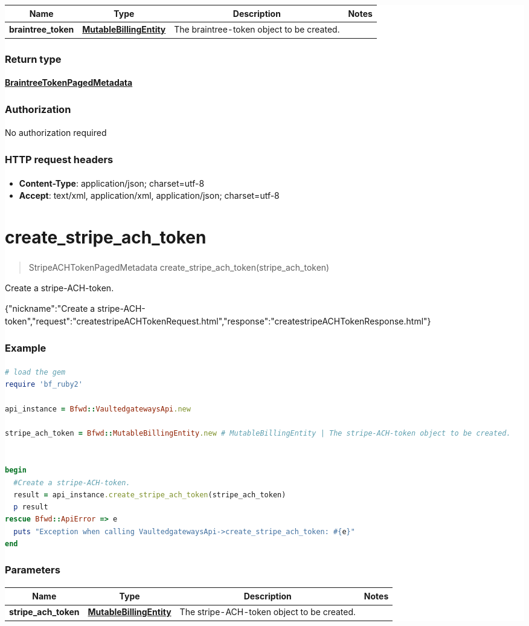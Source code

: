Name | Type | Description  | Notes
------------- | ------------- | ------------- | -------------
 **braintree_token** | [**MutableBillingEntity**](MutableBillingEntity.md)| The braintree-token object to be created. | 

### Return type

[**BraintreeTokenPagedMetadata**](BraintreeTokenPagedMetadata.md)

### Authorization

No authorization required

### HTTP request headers

 - **Content-Type**: application/json; charset=utf-8
 - **Accept**: text/xml, application/xml, application/json; charset=utf-8



# **create_stripe_ach_token**
> StripeACHTokenPagedMetadata create_stripe_ach_token(stripe_ach_token)

Create a stripe-ACH-token.

{\"nickname\":\"Create a stripe-ACH-token\",\"request\":\"createstripeACHTokenRequest.html\",\"response\":\"createstripeACHTokenResponse.html\"}

### Example
```ruby
# load the gem
require 'bf_ruby2'

api_instance = Bfwd::VaultedgatewaysApi.new

stripe_ach_token = Bfwd::MutableBillingEntity.new # MutableBillingEntity | The stripe-ACH-token object to be created.


begin
  #Create a stripe-ACH-token.
  result = api_instance.create_stripe_ach_token(stripe_ach_token)
  p result
rescue Bfwd::ApiError => e
  puts "Exception when calling VaultedgatewaysApi->create_stripe_ach_token: #{e}"
end
```

### Parameters

Name | Type | Description  | Notes
------------- | ------------- | ------------- | -------------
 **stripe_ach_token** | [**MutableBillingEntity**](MutableBillingEntity.md)| The stripe-ACH-token object to be created. | 
